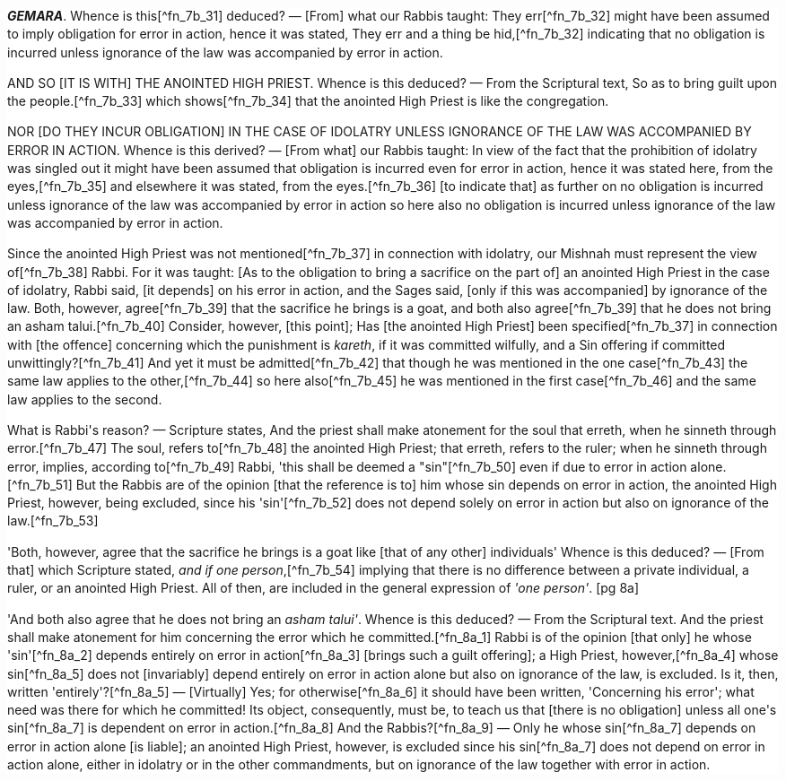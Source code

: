***GEMARA***. Whence is this[^fn_7b_31] deduced? — \[From\] what our Rabbis taught: They err[^fn_7b_32] might have been assumed to imply obligation for error in action, hence it was stated, They err and a thing be hid,[^fn_7b_32] indicating that no obligation is incurred unless ignorance of the law was accompanied by error in action.

AND SO \[IT IS WITH\] THE ANOINTED HIGH PRIEST. Whence is this deduced? — From the Scriptural text, So as to bring guilt upon the people.[^fn_7b_33] which shows[^fn_7b_34] that the anointed High Priest is like the congregation.

NOR \[DO THEY INCUR OBLIGATION\] IN THE CASE OF IDOLATRY UNLESS IGNORANCE OF THE LAW WAS ACCOMPANIED BY ERROR IN ACTION. Whence is this derived? — \[From what\] our Rabbis taught: In view of the fact that the prohibition of idolatry was singled out it might have been assumed that obligation is incurred even for error in action, hence it was stated here, from the eyes,[^fn_7b_35] and elsewhere it was stated, from the eyes.[^fn_7b_36] \[to indicate that\] as further on no obligation is incurred unless ignorance of the law was accompanied by error in action so here also no obligation is incurred unless ignorance of the law was accompanied by error in action.

Since the anointed High Priest was not mentioned[^fn_7b_37] in connection with idolatry, our Mishnah must represent the view of[^fn_7b_38] Rabbi. For it was taught: \[As to the obligation to bring a sacrifice on the part of\] an anointed High Priest in the case of idolatry, Rabbi said, \[it depends\] on his error in action, and the Sages said, \[only if this was accompanied\] by ignorance of the law. Both, however, agree[^fn_7b_39] that the sacrifice he brings is a goat, and both also agree[^fn_7b_39] that he does not bring an asham talui.[^fn_7b_40] Consider, however, \[this point\]; Has \[the anointed High Priest\] been specified[^fn_7b_37] in connection with \[the offence\] concerning which the punishment is *kareth*, if it was committed wilfully, and a Sin offering if committed unwittingly?[^fn_7b_41] And yet it must be admitted[^fn_7b_42] that though he was mentioned in the one case[^fn_7b_43] the same law applies to the other,[^fn_7b_44] so here also[^fn_7b_45] he was mentioned in the first case[^fn_7b_46] and the same law applies to the second.

What is Rabbi's reason? — Scripture states, And the priest shall make atonement for the soul that erreth, when he sinneth through error.[^fn_7b_47] The soul, refers to[^fn_7b_48] the anointed High Priest; that erreth, refers to the ruler; when he sinneth through error, implies, according to[^fn_7b_49] Rabbi, 'this shall be deemed a "sin"[^fn_7b_50] even if due to error in action alone.[^fn_7b_51] But the Rabbis are of the opinion \[that the reference is to\] him whose sin depends on error in action, the anointed High Priest, however, being excluded, since his 'sin'[^fn_7b_52] does not depend solely on error in action but also on ignorance of the law.[^fn_7b_53]

'Both, however, agree that the sacrifice he brings is a goat like \[that of any other\] individuals' Whence is this deduced? — \[From that\] which Scripture stated, *and if one person*,[^fn_7b_54] implying that there is no difference between a private individual, a ruler, or an anointed High Priest. All of then, are included in the general expression of *'one person'*. [pg 8a]

'And both also agree that he does not bring an *asham talui'*. Whence is this deduced? — From the Scriptural text. And the priest shall make atonement for him concerning the error which he committed.[^fn_8a_1] Rabbi is of the opinion \[that only\] he whose 'sin'[^fn_8a_2] depends entirely on error in action[^fn_8a_3] \[brings such a guilt offering\]; a High Priest, however,[^fn_8a_4] whose sin[^fn_8a_5] does not \[invariably\] depend entirely on error in action alone but also on ignorance of the law, is excluded. Is it, then, written 'entirely'?[^fn_8a_5] — \[Virtually\] Yes; for otherwise[^fn_8a_6] it should have been written, 'Concerning his error'; what need was there for which he committed! Its object, consequently, must be, to teach us that \[there is no obligation\] unless all one's sin[^fn_8a_7] is dependent on error in action.[^fn_8a_8] And the Rabbis?[^fn_8a_9] — Only he whose sin[^fn_8a_7] depends on error in action alone \[is liable\]; an anointed High Priest, however, is excluded since his sin[^fn_8a_7] does not depend on error in action alone, either in idolatry or in the other commandments, but on ignorance of the law together with error in action.
